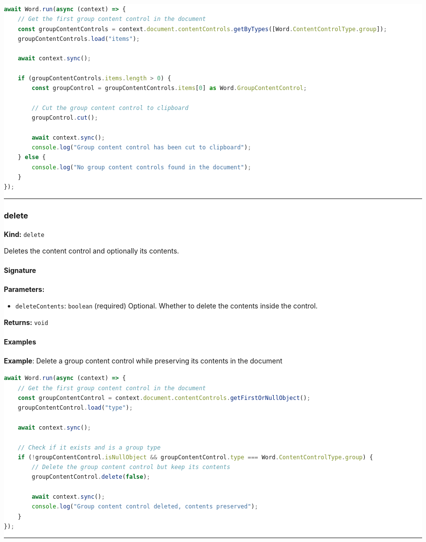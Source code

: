 ```typescript
await Word.run(async (context) => {
    // Get the first group content control in the document
    const groupContentControls = context.document.contentControls.getByTypes([Word.ContentControlType.group]);
    groupContentControls.load("items");
    
    await context.sync();
    
    if (groupContentControls.items.length > 0) {
        const groupControl = groupContentControls.items[0] as Word.GroupContentControl;
        
        // Cut the group content control to clipboard
        groupControl.cut();
        
        await context.sync();
        console.log("Group content control has been cut to clipboard");
    } else {
        console.log("No group content controls found in the document");
    }
});
```

---

### delete

**Kind:** `delete`

Deletes the content control and optionally its contents.

#### Signature

**Parameters:**
- `deleteContents`: `boolean` (required)
  Optional. Whether to delete the contents inside the control.

**Returns:** `void`

#### Examples

**Example**: Delete a group content control while preserving its contents in the document

```typescript
await Word.run(async (context) => {
    // Get the first group content control in the document
    const groupContentControl = context.document.contentControls.getFirstOrNullObject();
    groupContentControl.load("type");
    
    await context.sync();
    
    // Check if it exists and is a group type
    if (!groupContentControl.isNullObject && groupContentControl.type === Word.ContentControlType.group) {
        // Delete the group content control but keep its contents
        groupContentControl.delete(false);
        
        await context.sync();
        console.log("Group content control deleted, contents preserved");
    }
});
```

---